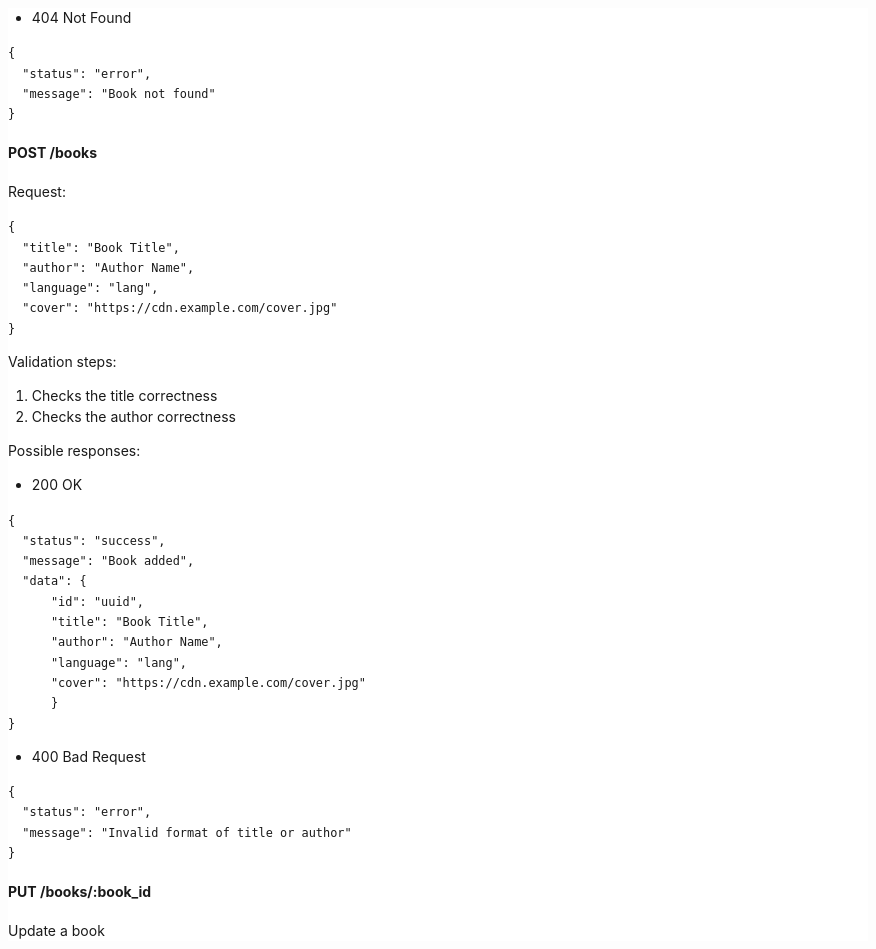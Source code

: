 - 404 Not Found

```
{
  "status": "error",
  "message": "Book not found"
}
```

#### POST /books

Request:

```
{
  "title": "Book Title",
  "author": "Author Name",
  "language": "lang",
  "cover": "https://cdn.example.com/cover.jpg"
}
```

Validation steps:

1. Checks the title correctness
2. Checks the author correctness

Possible responses:

- 200 OK

```
{
  "status": "success",
  "message": "Book added",
  "data": {
      "id": "uuid",
      "title": "Book Title",
      "author": "Author Name",
      "language": "lang",
      "cover": "https://cdn.example.com/cover.jpg"
      }
}
```

- 400 Bad Request

```
{
  "status": "error",
  "message": "Invalid format of title or author"
}
```

#### PUT /books/:book_id

Update a book
